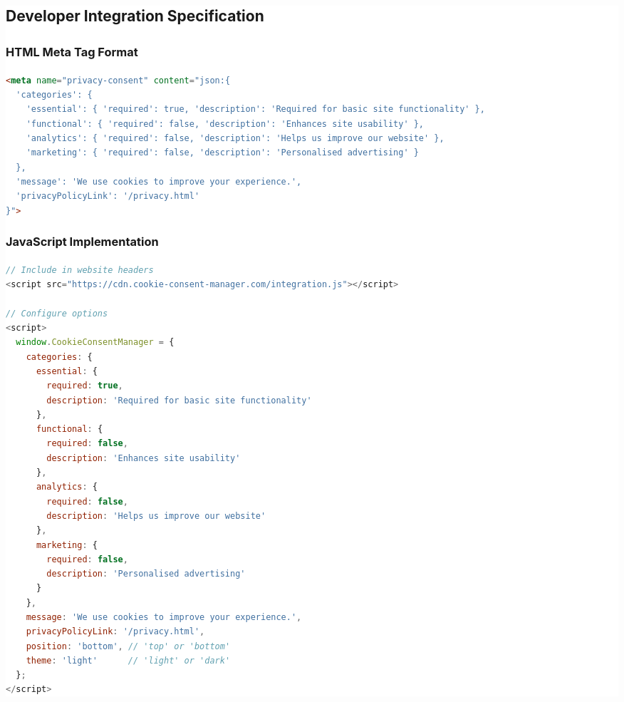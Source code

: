 ## Developer Integration Specification

### HTML Meta Tag Format

```html
<meta name="privacy-consent" content="json:{ 
  'categories': {
    'essential': { 'required': true, 'description': 'Required for basic site functionality' },
    'functional': { 'required': false, 'description': 'Enhances site usability' },
    'analytics': { 'required': false, 'description': 'Helps us improve our website' },
    'marketing': { 'required': false, 'description': 'Personalised advertising' }
  },
  'message': 'We use cookies to improve your experience.',
  'privacyPolicyLink': '/privacy.html'
}">
```

### JavaScript Implementation

```javascript
// Include in website headers
<script src="https://cdn.cookie-consent-manager.com/integration.js"></script>

// Configure options
<script>
  window.CookieConsentManager = {
    categories: {
      essential: {
        required: true,
        description: 'Required for basic site functionality'
      },
      functional: {
        required: false,
        description: 'Enhances site usability'
      },
      analytics: {
        required: false,
        description: 'Helps us improve our website'
      },
      marketing: {
        required: false,
        description: 'Personalised advertising'
      }
    },
    message: 'We use cookies to improve your experience.',
    privacyPolicyLink: '/privacy.html',
    position: 'bottom', // 'top' or 'bottom'
    theme: 'light'      // 'light' or 'dark'
  };
</script>
```

